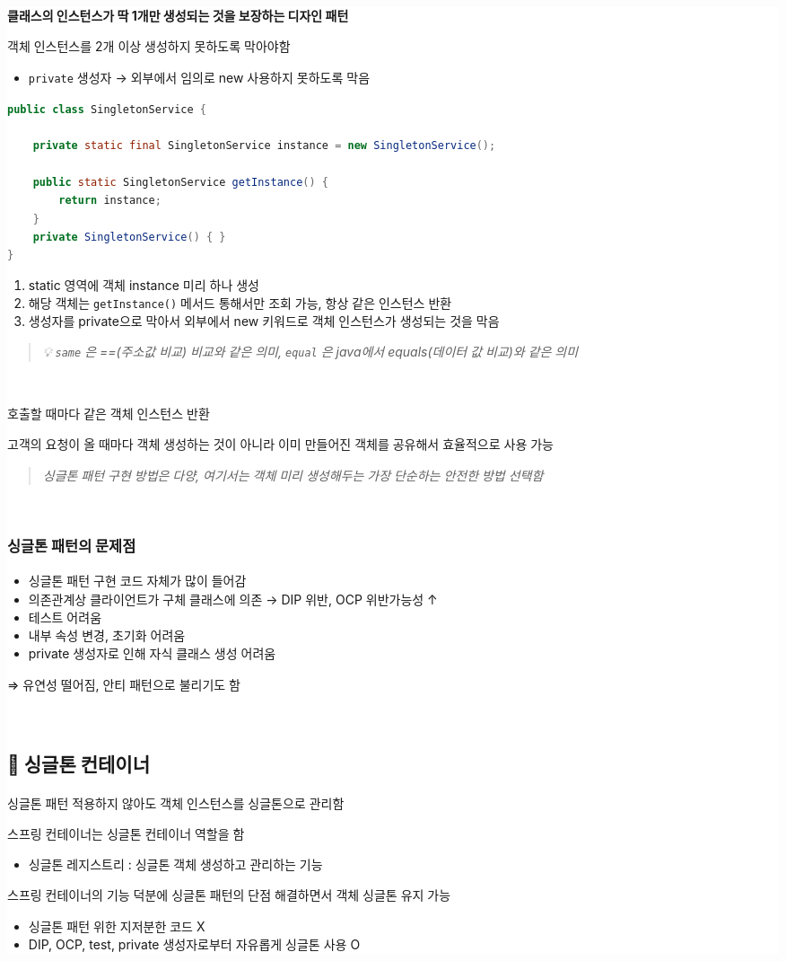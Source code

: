 **클래스의 인스턴스가 딱 1개만 생성되는 것을 보장하는 디자인 패턴**

객체 인스턴스를 2개 이상 생성하지 못하도록 막아야함

- `private` 생성자 → 외부에서 임의로 new 사용하지 못하도록 막음

```java
public class SingletonService {

    private static final SingletonService instance = new SingletonService();

    public static SingletonService getInstance() {
        return instance;
    }
    private SingletonService() { }
}
```

1. static 영역에 객체 instance 미리 하나 생성
2. 해당 객체는 `getInstance()` 메서드 통해서만 조회 가능, 항상 같은 인스턴스 반환
3. 생성자를 private으로 막아서 외부에서 new 키워드로 객체 인스턴스가 생성되는 것을 막음

> *💡 `same` 은 ==(주소값 비교) 비교와 같은 의미, `equal` 은 java에서 equals(데이터 값 비교)와 같은 의미*
> 

<br>

호출할 때마다 같은 객체 인스턴스 반환

고객의 요청이 올 때마다 객체 생성하는 것이 아니라 이미 만들어진 객체를 공유해서 효율적으로 사용 가능

> *싱글톤 패턴 구현 방법은 다양, 여기서는 객체 미리 생성해두는 가장 단순하는 안전한 방법 선택함*
> 

<br>

### 싱글톤 패턴의 문제점

- 싱글톤 패턴 구현 코드 자체가 많이 들어감
- 의존관계상 클라이언트가 구체 클래스에 의존 → DIP 위반, OCP 위반가능성 ↑
- 테스트 어려움
- 내부 속성 변경, 초기화 어려움
- private 생성자로 인해 자식 클래스 생성 어려움

⇒ 유연성 떨어짐, 안티 패턴으로 불리기도 함

<br>

## 🧳 싱글톤 컨테이너

싱글톤 패턴 적용하지 않아도 객체 인스턴스를 싱글톤으로 관리함

스프링 컨테이너는 싱글톤 컨테이너 역할을 함

- 싱글톤 레지스트리 : 싱글톤 객체 생성하고 관리하는 기능

스프링 컨테이너의 기능 덕분에 싱글톤 패턴의 단점 해결하면서 객체 싱글톤 유지 가능

- 싱글톤 패턴 위한 지저분한 코드 X
- DIP, OCP, test, private 생성자로부터 자유롭게 싱글톤 사용 O
